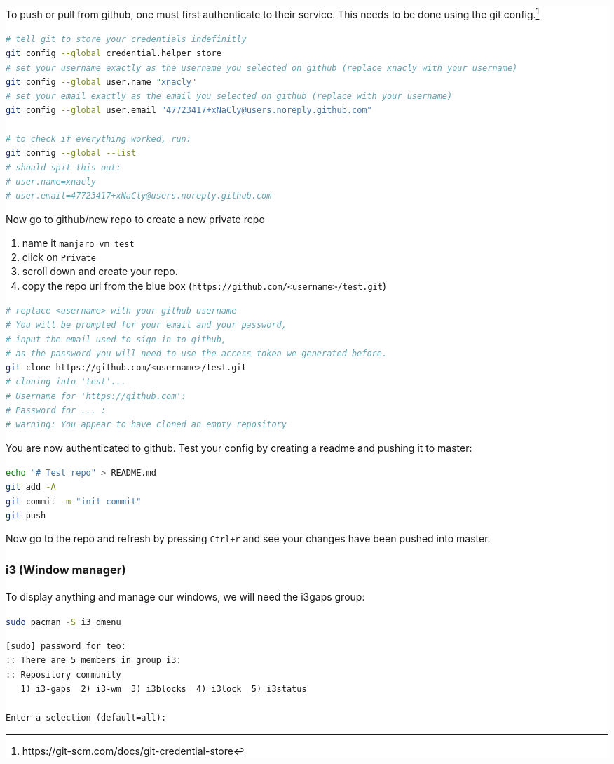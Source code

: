To push or pull from github, one must first authenticate to their service. This needs to be done using the git config.[^git_credentials_store]

```bash
# tell git to store your credentials indefinitly
git config --global credential.helper store
# set your username exactly as the username you selected on github (replace xnacly with your username)
git config --global user.name "xnacly"
# set your email exactly as the email you selected on github (replace with your username)
git config --global user.email "47723417+xNaCly@users.noreply.github.com"

# to check if everything worked, run:
git config --global --list
# should spit this out:
# user.name=xnacly
# user.email=47723417+xNaCly@users.noreply.github.com
```

Now go to [github/new repo](https://github.com/new) to create a new private repo
1. name it `manjaro vm test`
2. click on `Private`
3. scroll down and create your repo.
4. copy the repo url from the blue box (`https://github.com/<username>/test.git`) 

```bash
# replace <username> with your github username
# You will be prompted for your email and your password, 
# input the email used to sign in to github,
# as the password you will need to use the access token we generated before.
git clone https://github.com/<username>/test.git
# cloning into 'test'...
# Username for 'https://github.com': 
# Password for ... :
# warning: You appear to have cloned an empty repository
```
 
You are now authenticated to github. Test your config by creating a readme and pushing it to master:

```bash
echo "# Test repo" > README.md
git add -A
git commit -m "init commit"
git push
```

Now go to the repo and refresh by pressing `Ctrl+r` and see your changes have been pushed into master.

### i3 (Window manager)
To display anything and manage our windows, we will need the i3gaps group:

```bash
sudo pacman -S i3 dmenu
```
```text
[sudo] password for teo: 
:: There are 5 members in group i3:
:: Repository community
   1) i3-gaps  2) i3-wm  3) i3blocks  4) i3lock  5) i3status

Enter a selection (default=all): 
```


[^rolling_release]: https://en.wikipedia.org/wiki/Rolling_release
[^gnu/linux_controversy]: https://en.wikipedia.org/wiki/GNU/Linux_naming_controversy
[^pacman@manpage]: https://archlinux.org/pacman/pacman.8.html
[^pacman@archwiki]: https://wiki.archlinux.org/title/pacman#Usage
[^file_system_standard]: https://specifications.freedesktop.org/basedir-spec/basedir-spec-latest.html#variables
[^git_credentials_store]: https://git-scm.com/docs/git-credential-store
[^i3docs_exec]: https://i3wm.org/docs/userguide.html#_automatically_starting_applications_on_i3_startup
[^nitrogen_manpage]: https://www.mankier.com/1/nitrogen